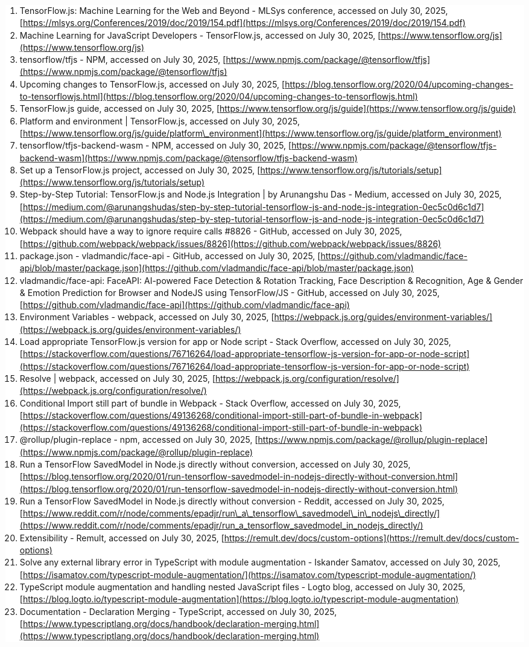 1. TensorFlow.js: Machine Learning for the Web and Beyond \- MLSys conference, accessed on July 30, 2025, [https://mlsys.org/Conferences/2019/doc/2019/154.pdf](https://mlsys.org/Conferences/2019/doc/2019/154.pdf)  
2. Machine Learning for JavaScript Developers \- TensorFlow.js, accessed on July 30, 2025, [https://www.tensorflow.org/js](https://www.tensorflow.org/js)  
3. tensorflow/tfjs \- NPM, accessed on July 30, 2025, [https://www.npmjs.com/package/@tensorflow/tfjs](https://www.npmjs.com/package/@tensorflow/tfjs)  
4. Upcoming changes to TensorFlow.js, accessed on July 30, 2025, [https://blog.tensorflow.org/2020/04/upcoming-changes-to-tensorflowjs.html](https://blog.tensorflow.org/2020/04/upcoming-changes-to-tensorflowjs.html)  
5. TensorFlow.js guide, accessed on July 30, 2025, [https://www.tensorflow.org/js/guide](https://www.tensorflow.org/js/guide)  
6. Platform and environment | TensorFlow.js, accessed on July 30, 2025, [https://www.tensorflow.org/js/guide/platform\_environment](https://www.tensorflow.org/js/guide/platform_environment)  
7. tensorflow/tfjs-backend-wasm \- NPM, accessed on July 30, 2025, [https://www.npmjs.com/package/@tensorflow/tfjs-backend-wasm](https://www.npmjs.com/package/@tensorflow/tfjs-backend-wasm)  
8. Set up a TensorFlow.js project, accessed on July 30, 2025, [https://www.tensorflow.org/js/tutorials/setup](https://www.tensorflow.org/js/tutorials/setup)  
9. Step-by-Step Tutorial: TensorFlow.js and Node.js Integration | by Arunangshu Das \- Medium, accessed on July 30, 2025, [https://medium.com/@arunangshudas/step-by-step-tutorial-tensorflow-js-and-node-js-integration-0ec5c0d6c1d7](https://medium.com/@arunangshudas/step-by-step-tutorial-tensorflow-js-and-node-js-integration-0ec5c0d6c1d7)  
10. Webpack should have a way to ignore require calls \#8826 \- GitHub, accessed on July 30, 2025, [https://github.com/webpack/webpack/issues/8826](https://github.com/webpack/webpack/issues/8826)  
11. package.json \- vladmandic/face-api \- GitHub, accessed on July 30, 2025, [https://github.com/vladmandic/face-api/blob/master/package.json](https://github.com/vladmandic/face-api/blob/master/package.json)  
12. vladmandic/face-api: FaceAPI: AI-powered Face Detection & Rotation Tracking, Face Description & Recognition, Age & Gender & Emotion Prediction for Browser and NodeJS using TensorFlow/JS \- GitHub, accessed on July 30, 2025, [https://github.com/vladmandic/face-api](https://github.com/vladmandic/face-api)  
13. Environment Variables \- webpack, accessed on July 30, 2025, [https://webpack.js.org/guides/environment-variables/](https://webpack.js.org/guides/environment-variables/)  
14. Load appropriate TensorFlow.js version for app or Node script \- Stack Overflow, accessed on July 30, 2025, [https://stackoverflow.com/questions/76716264/load-appropriate-tensorflow-js-version-for-app-or-node-script](https://stackoverflow.com/questions/76716264/load-appropriate-tensorflow-js-version-for-app-or-node-script)  
15. Resolve | webpack, accessed on July 30, 2025, [https://webpack.js.org/configuration/resolve/](https://webpack.js.org/configuration/resolve/)  
16. Conditional Import still part of bundle in Webpack \- Stack Overflow, accessed on July 30, 2025, [https://stackoverflow.com/questions/49136268/conditional-import-still-part-of-bundle-in-webpack](https://stackoverflow.com/questions/49136268/conditional-import-still-part-of-bundle-in-webpack)  
17. @rollup/plugin-replace \- npm, accessed on July 30, 2025, [https://www.npmjs.com/package/@rollup/plugin-replace](https://www.npmjs.com/package/@rollup/plugin-replace)  
18. Run a TensorFlow SavedModel in Node.js directly without conversion, accessed on July 30, 2025, [https://blog.tensorflow.org/2020/01/run-tensorflow-savedmodel-in-nodejs-directly-without-conversion.html](https://blog.tensorflow.org/2020/01/run-tensorflow-savedmodel-in-nodejs-directly-without-conversion.html)  
19. Run a TensorFlow SavedModel in Node.js directly without conversion \- Reddit, accessed on July 30, 2025, [https://www.reddit.com/r/node/comments/epadjr/run\_a\_tensorflow\_savedmodel\_in\_nodejs\_directly/](https://www.reddit.com/r/node/comments/epadjr/run_a_tensorflow_savedmodel_in_nodejs_directly/)  
20. Extensibility \- Remult, accessed on July 30, 2025, [https://remult.dev/docs/custom-options](https://remult.dev/docs/custom-options)  
21. Solve any external library error in TypeScript with module augmentation \- Iskander Samatov, accessed on July 30, 2025, [https://isamatov.com/typescript-module-augmentation/](https://isamatov.com/typescript-module-augmentation/)  
22. TypeScript module augmentation and handling nested JavaScript files \- Logto blog, accessed on July 30, 2025, [https://blog.logto.io/typescript-module-augmentation](https://blog.logto.io/typescript-module-augmentation)  
23. Documentation \- Declaration Merging \- TypeScript, accessed on July 30, 2025, [https://www.typescriptlang.org/docs/handbook/declaration-merging.html](https://www.typescriptlang.org/docs/handbook/declaration-merging.html)  